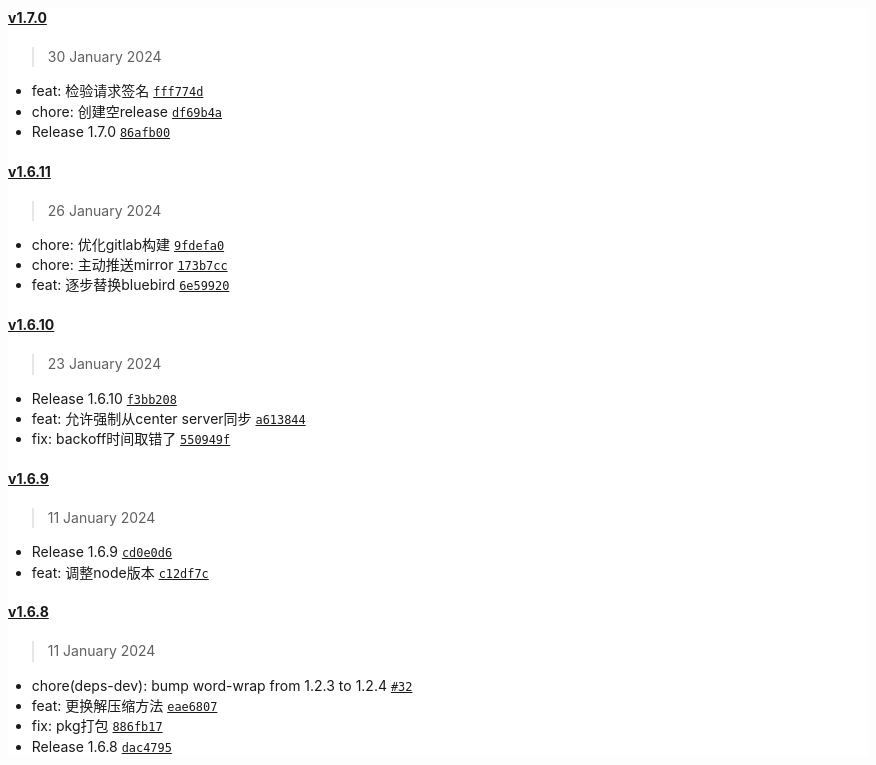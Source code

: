 #### [v1.7.0](https://github.com/bangbang93/openbmclapi/compare/v1.6.11...v1.7.0)

> 30 January 2024

- feat: 检验请求签名 [`fff774d`](https://github.com/bangbang93/openbmclapi/commit/fff774daf9566936f54703cb04216f729ace4a87)
- chore: 创建空release [`df69b4a`](https://github.com/bangbang93/openbmclapi/commit/df69b4a48cd9c1e9fb03c6b6c7eef99d7201379a)
- Release 1.7.0 [`86afb00`](https://github.com/bangbang93/openbmclapi/commit/86afb003539f6a5759e07ccc54f802eda5aaac9f)

#### [v1.6.11](https://github.com/bangbang93/openbmclapi/compare/v1.6.10...v1.6.11)

> 26 January 2024

- chore: 优化gitlab构建 [`9fdefa0`](https://github.com/bangbang93/openbmclapi/commit/9fdefa021a3bcb52220b948abd6e27117d87117c)
- chore: 主动推送mirror [`173b7cc`](https://github.com/bangbang93/openbmclapi/commit/173b7cc57dd80d3060826279d48c5b0b5451aae9)
- feat: 逐步替换bluebird [`6e59920`](https://github.com/bangbang93/openbmclapi/commit/6e5992089f18bdf7ced5efb44349961873fe2722)

#### [v1.6.10](https://github.com/bangbang93/openbmclapi/compare/v1.6.9...v1.6.10)

> 23 January 2024

- Release 1.6.10 [`f3bb208`](https://github.com/bangbang93/openbmclapi/commit/f3bb20844316e5b833c07d6fb3446de6c041db6a)
- feat: 允许强制从center server同步 [`a613844`](https://github.com/bangbang93/openbmclapi/commit/a613844658427d474eb88cbb820e406164986a5b)
- fix: backoff时间取错了 [`550949f`](https://github.com/bangbang93/openbmclapi/commit/550949f72a674c1a7befe96f8c297830f0e9beb4)

#### [v1.6.9](https://github.com/bangbang93/openbmclapi/compare/v1.6.8...v1.6.9)

> 11 January 2024

- Release 1.6.9 [`cd0e0d6`](https://github.com/bangbang93/openbmclapi/commit/cd0e0d6e4d4769ac66e0fc83d6ab9d3487509cc0)
- feat: 调整node版本 [`c12df7c`](https://github.com/bangbang93/openbmclapi/commit/c12df7c508eb24c890fbe77bc903b36b806bc04e)

#### [v1.6.8](https://github.com/bangbang93/openbmclapi/compare/v1.6.7...v1.6.8)

> 11 January 2024

- chore(deps-dev): bump word-wrap from 1.2.3 to 1.2.4 [`#32`](https://github.com/bangbang93/openbmclapi/pull/32)
- feat: 更换解压缩方法 [`eae6807`](https://github.com/bangbang93/openbmclapi/commit/eae6807dd6978e585628081453438afa11345ca5)
- fix: pkg打包 [`886fb17`](https://github.com/bangbang93/openbmclapi/commit/886fb17cf1e0f4393fcb54f44af9cb2e7e1179ad)
- Release 1.6.8 [`dac4795`](https://github.com/bangbang93/openbmclapi/commit/dac47959da58fc2fd3779248058d35646a0aef7c)
